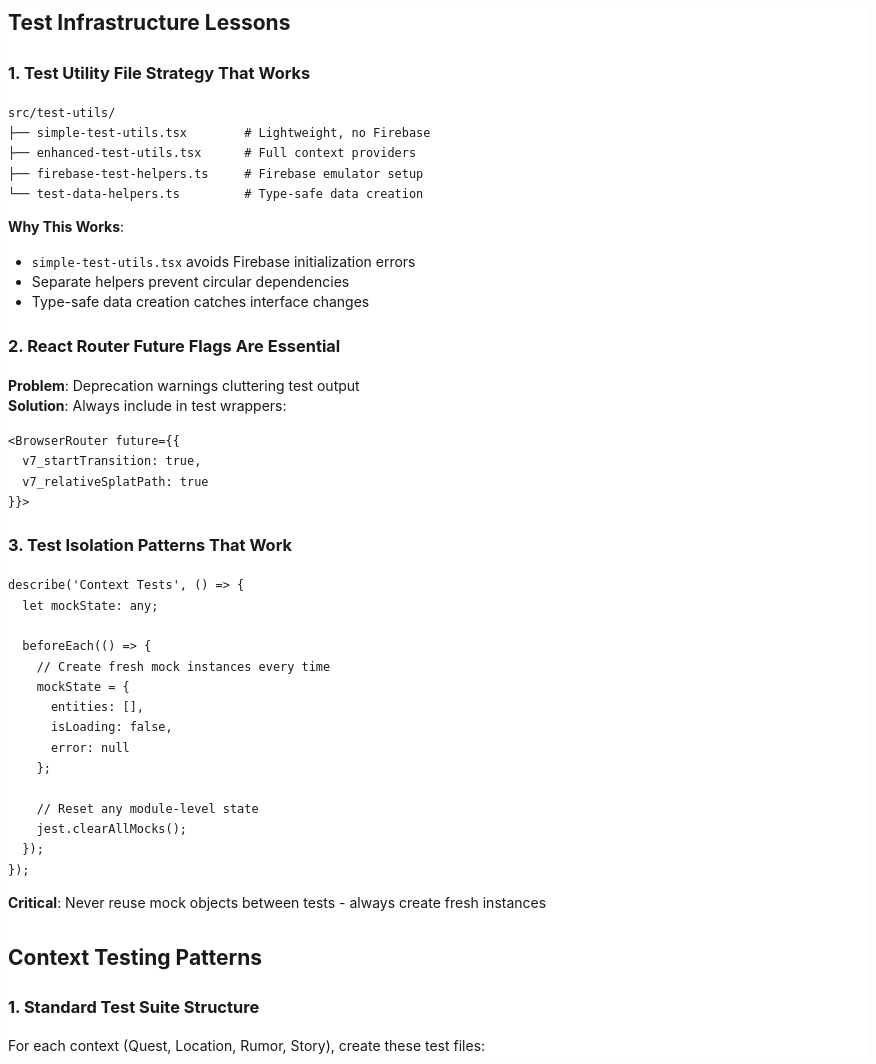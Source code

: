## Test Infrastructure Lessons

### 1. Test Utility File Strategy That Works
```
src/test-utils/
├── simple-test-utils.tsx        # Lightweight, no Firebase
├── enhanced-test-utils.tsx      # Full context providers  
├── firebase-test-helpers.ts     # Firebase emulator setup
└── test-data-helpers.ts         # Type-safe data creation
```

**Why This Works**:
- `simple-test-utils.tsx` avoids Firebase initialization errors
- Separate helpers prevent circular dependencies
- Type-safe data creation catches interface changes

### 2. React Router Future Flags Are Essential
**Problem**: Deprecation warnings cluttering test output  
**Solution**: Always include in test wrappers:
```tsx
<BrowserRouter future={{ 
  v7_startTransition: true, 
  v7_relativeSplatPath: true 
}}>
```

### 3. Test Isolation Patterns That Work
```tsx
describe('Context Tests', () => {
  let mockState: any;
  
  beforeEach(() => {
    // Create fresh mock instances every time
    mockState = {
      entities: [],
      isLoading: false,
      error: null
    };
    
    // Reset any module-level state
    jest.clearAllMocks();
  });
});
```

**Critical**: Never reuse mock objects between tests - always create fresh instances

## Context Testing Patterns

### 1. Standard Test Suite Structure
For each context (Quest, Location, Rumor, Story), create these test files:
